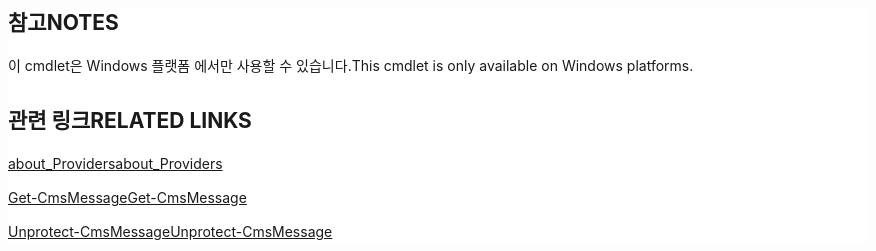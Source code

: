 ## <span data-ttu-id="e9e03-157">참고</span><span class="sxs-lookup"><span data-stu-id="e9e03-157">NOTES</span></span>

<span data-ttu-id="e9e03-158">이 cmdlet은 Windows 플랫폼 에서만 사용할 수 있습니다.</span><span class="sxs-lookup"><span data-stu-id="e9e03-158">This cmdlet is only available on Windows platforms.</span></span>

## <span data-ttu-id="e9e03-159">관련 링크</span><span class="sxs-lookup"><span data-stu-id="e9e03-159">RELATED LINKS</span></span>

[<span data-ttu-id="e9e03-160">about_Providers</span><span class="sxs-lookup"><span data-stu-id="e9e03-160">about_Providers</span></span>](../Microsoft.PowerShell.Core/About/about_Providers.md)

[<span data-ttu-id="e9e03-161">Get-CmsMessage</span><span class="sxs-lookup"><span data-stu-id="e9e03-161">Get-CmsMessage</span></span>](Get-CmsMessage.md)

[<span data-ttu-id="e9e03-162">Unprotect-CmsMessage</span><span class="sxs-lookup"><span data-stu-id="e9e03-162">Unprotect-CmsMessage</span></span>](Unprotect-CmsMessage.md)
